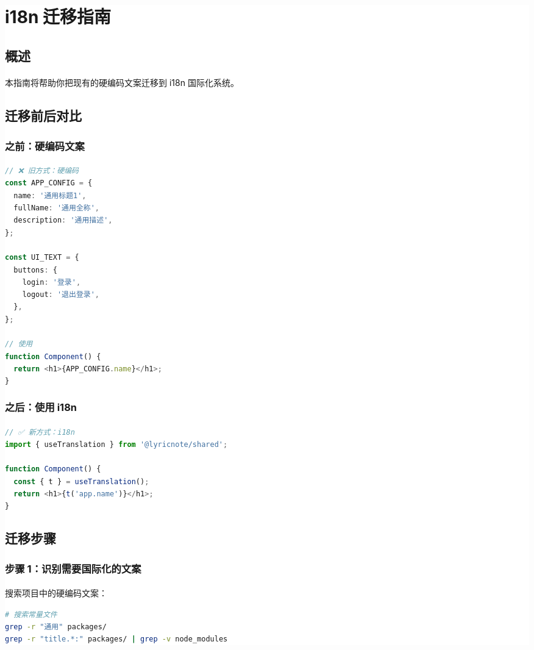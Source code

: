 # i18n 迁移指南

## 概述

本指南将帮助你把现有的硬编码文案迁移到 i18n 国际化系统。

## 迁移前后对比

### 之前：硬编码文案

```typescript
// ❌ 旧方式：硬编码
const APP_CONFIG = {
  name: '通用标题1',
  fullName: '通用全称',
  description: '通用描述',
};

const UI_TEXT = {
  buttons: {
    login: '登录',
    logout: '退出登录',
  },
};

// 使用
function Component() {
  return <h1>{APP_CONFIG.name}</h1>;
}
```

### 之后：使用 i18n

```typescript
// ✅ 新方式：i18n
import { useTranslation } from '@lyricnote/shared';

function Component() {
  const { t } = useTranslation();
  return <h1>{t('app.name')}</h1>;
}
```

## 迁移步骤

### 步骤 1：识别需要国际化的文案

搜索项目中的硬编码文案：

```bash
# 搜索常量文件
grep -r "通用" packages/
grep -r "title.*:" packages/ | grep -v node_modules
```
